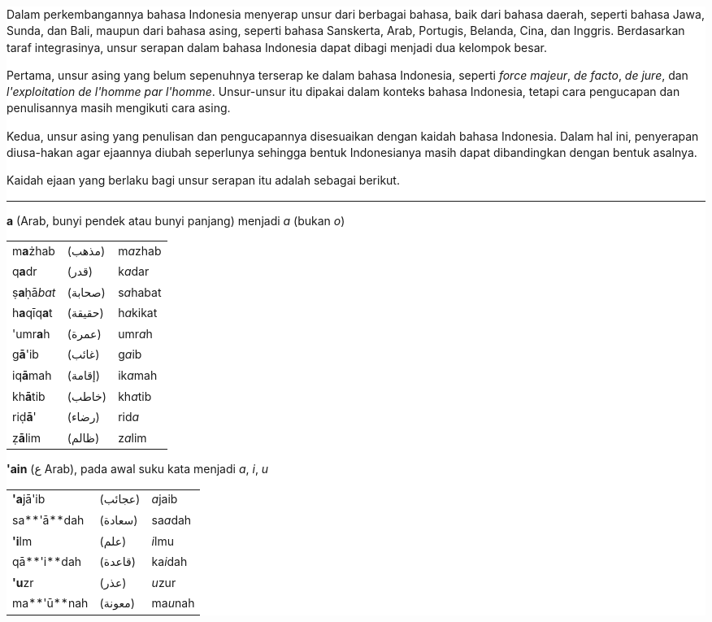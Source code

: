 Dalam perkembangannya bahasa Indonesia menyerap unsur dari berbagai bahasa, baik dari bahasa daerah, seperti bahasa Jawa, Sunda, dan Bali, maupun dari bahasa asing, seperti bahasa Sanskerta, Arab, Portugis, Belanda, Cina, dan Inggris. Berdasarkan taraf integrasinya, unsur serapan dalam bahasa Indonesia dapat dibagi menjadi dua kelompok besar.

Pertama, unsur asing yang belum sepenuhnya terserap ke dalam bahasa Indonesia, seperti *force majeur*, *de facto*, *de jure*, dan *l'exploitation de l'homme par l'homme*. Unsur-unsur itu dipakai dalam konteks bahasa Indonesia, tetapi cara pengucapan dan penulisannya masih mengikuti cara asing.

Kedua, unsur asing yang penulisan dan pengucapannya disesuaikan dengan kaidah bahasa Indonesia. Dalam hal ini, penyerapan diusa-hakan agar ejaannya diubah seperlunya sehingga bentuk Indonesianya masih dapat dibandingkan dengan bentuk asalnya.

Kaidah ejaan yang berlaku bagi unsur serapan itu adalah sebagai berikut.

***


**a** (Arab, bunyi pendek atau bunyi panjang) menjadi *a* (bukan *o*)

|     |     |     |
| --- | --- | --- |
| m**a**żhab |  (مذهب) |  m*a*zhab |
| q**a**dr |  (قدر) |  k*a*dar |
| ṣ**a**ḥā*bat*   | (صحابة) | s*a*habat |
| h**a**qīq**a**t | (حقيقة) | h*a*kikat |
| 'umr**a**h      | (عمرة)  | umr*a*h   |
| g**ā**'ib       | (غائب)  | g*a*ib    |
| iq**ā**mah      | (إقامة) | ik*a*mah  |
| kh**ā**tib      | (خاطب)  | kh*a*tib  |
| riḍ**ā**'       | (رضاء)  | rid*a*    |
| ẓ**ā**lim       | (ظالم)  | z*a*lim   |

**'ain** (ع Arab), pada awal suku kata menjadi *a*, *i*, *u*

|     |     |     |
| --- | --- | --- |
| **'a**jā'ib |  (عجائب) |  *a*jaib |
| sa**'ā**dah |  (سعادة) |  sa*a*dah |
| **'i**lm |  (علم) |  *i*lmu |
| qā**'i**dah |  (قاعدة) |  ka*i*dah |
| **'u**zr |  (عذر) |  *u*zur |
| ma**'ū**nah |  (معونة) |  ma*u*nah |
